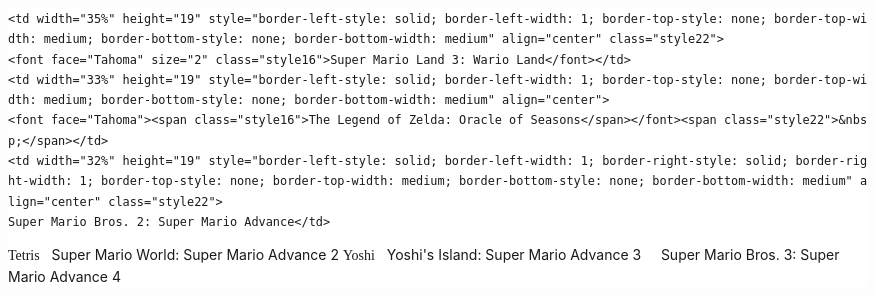     <td width="35%" height="19" style="border-left-style: solid; border-left-width: 1; border-top-style: none; border-top-width: medium; border-bottom-style: none; border-bottom-width: medium" align="center" class="style22"> 
    <font face="Tahoma" size="2" class="style16">Super Mario Land 3: Wario Land</font></td> 
    <td width="33%" height="19" style="border-left-style: solid; border-left-width: 1; border-top-style: none; border-top-width: medium; border-bottom-style: none; border-bottom-width: medium" align="center"> 
    <font face="Tahoma"><span class="style16">The Legend of Zelda: Oracle of Seasons</span></font><span class="style22">&nbsp;</span></td> 
    <td width="32%" height="19" style="border-left-style: solid; border-left-width: 1; border-right-style: solid; border-right-width: 1; border-top-style: none; border-top-width: medium; border-bottom-style: none; border-bottom-width: medium" align="center" class="style22"> 
    Super Mario Bros. 2: Super Mario Advance</td> 
  </tr> 
  <tr> 
    <td width="35%" height="19" style="border-left-style: solid; border-left-width: 1; border-top-style: none; border-top-width: medium; border-bottom-style: none; border-bottom-width: medium" align="center" class="style22"> 
    <font face="Tahoma">Tetris</font></td> 
    <td width="33%" height="19" style="border-left-style: solid; border-left-width: 1; border-top-style: none; border-top-width: medium; border-bottom-style: none; border-bottom-width: medium" align="center" class="style22"> 
    &nbsp;</td> 
    <td width="32%" height="19" style="border-left-style: solid; border-left-width: 1; border-right-style: solid; border-right-width: 1; border-top-style: none; border-top-width: medium; border-bottom-style: none; border-bottom-width: medium" align="center" class="style22"> 
    Super Mario World: Super Mario Advance 2</td> 
  </tr> 
  <tr> 
    <td width="35%" height="19" style="border-left-style: solid; border-left-width: 1; border-top-style: none; border-top-width: medium; border-bottom-style: none; border-bottom-width: medium" align="center" class="style22"> 
    <font face="Tahoma">Yoshi</font></td> 
    <td width="33%" height="19" style="border-left-style: solid; border-left-width: 1; border-top-style: none; border-top-width: medium; border-bottom-style: none; border-bottom-width: medium" align="center" class="style22"> 
    &nbsp;</td> 
    <td width="32%" height="19" style="border-left-style: solid; border-left-width: 1; border-right-style: solid; border-right-width: 1; border-top-style: none; border-top-width: medium; border-bottom-style: none; border-bottom-width: medium" align="center" class="style22"> 
    Yoshi&#39;s Island: Super Mario Advance 3</td> 
  </tr> 
  <tr> 
    <td width="35%" height="19" style="border-left-style: solid; border-left-width: 1; border-top-style: none; border-top-width: medium; border-bottom-style: none; border-bottom-width: medium" align="center" class="style22"> 
    &nbsp;</td> 
    <td width="33%" height="19" style="border-left-style: solid; border-left-width: 1; border-top-style: none; border-top-width: medium; border-bottom-style: none; border-bottom-width: medium" align="center" class="style22">
	&nbsp;</td> 
    <td width="32%" height="19" style="border-left-style: solid; border-left-width: 1; border-right-style: solid; border-right-width: 1; border-top-style: none; border-top-width: medium; border-bottom-style: none; border-bottom-width: medium" align="center" class="style22">
	Super Mario Bros. 3: Super Mario Advance 4</td> 
  </tr> 
  <tr> 
    <td width="35%" height="19" style="border-left-style: solid; border-left-width: 1; border-top-style: none; border-top-width: medium; border-bottom-style: solid; border-bottom-width: 1" align="center" class="style22"> 
    &nbsp;</td> 
    <td width="33%" height="19" style="border-left-style: solid; border-left-width: 1; border-top-style: none; border-top-width: medium; border-bottom-style: solid; border-bottom-width: 1" align="center" class="style22">